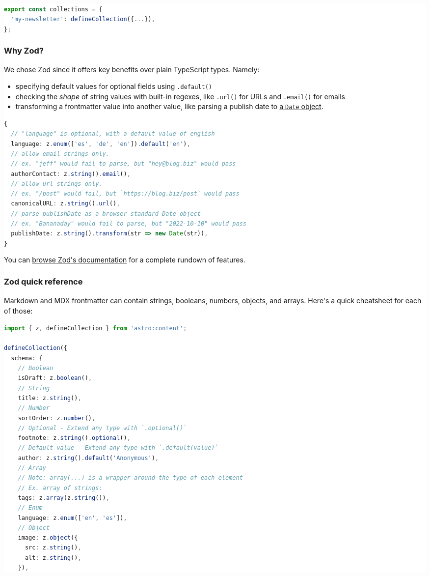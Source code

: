 ```js "'my-newsletter'"
export const collections = {
  'my-newsletter': defineCollection({...}),
};
```

### Why Zod?

We chose [Zod](https://github.com/colinhacks/zod) since it offers key benefits over plain TypeScript types. Namely:
- specifying default values for optional fields using `.default()`
- checking the *shape* of string values with built-in regexes, like `.url()` for URLs and `.email()` for emails
- transforming a frontmatter value into another value, like parsing a publish date to [a `Date` object](https://developer.mozilla.org/en-US/docs/Web/JavaScript/Reference/Global_Objects/Date).

```ts
{
  // "language" is optional, with a default value of english
  language: z.enum(['es', 'de', 'en']).default('en'),
  // allow email strings only.
  // ex. "jeff" would fail to parse, but "hey@blog.biz" would pass
  authorContact: z.string().email(),
  // allow url strings only.
  // ex. "/post" would fail, but `https://blog.biz/post` would pass
  canonicalURL: z.string().url(),
  // parse publishDate as a browser-standard Date object
  // ex. "Bananaday" would fail to parse, but "2022-10-10" would pass
  publishDate: z.string().transform(str => new Date(str)),
}
```

You can [browse Zod's documentation](https://github.com/colinhacks/zod) for a complete rundown of features.

### Zod quick reference

Markdown and MDX frontmatter can contain strings, booleans, numbers, objects, and arrays. Here's a quick cheatsheet for each of those:

```ts
import { z, defineCollection } from 'astro:content';

defineCollection({
  schema: {
    // Boolean
    isDraft: z.boolean(),
    // String
    title: z.string(),
    // Number
    sortOrder: z.number(),
    // Optional - Extend any type with `.optional()`
    footnote: z.string().optional(),
    // Default value - Extend any type with `.default(value)`
    author: z.string().default('Anonymous'),
    // Array
    // Note: array(...) is a wrapper around the type of each element
    // Ex. array of strings:
    tags: z.array(z.string()),
    // Enum
    language: z.enum(['en', 'es']),
    // Object
    image: z.object({
      src: z.string(),
      alt: z.string(),
    }),
```